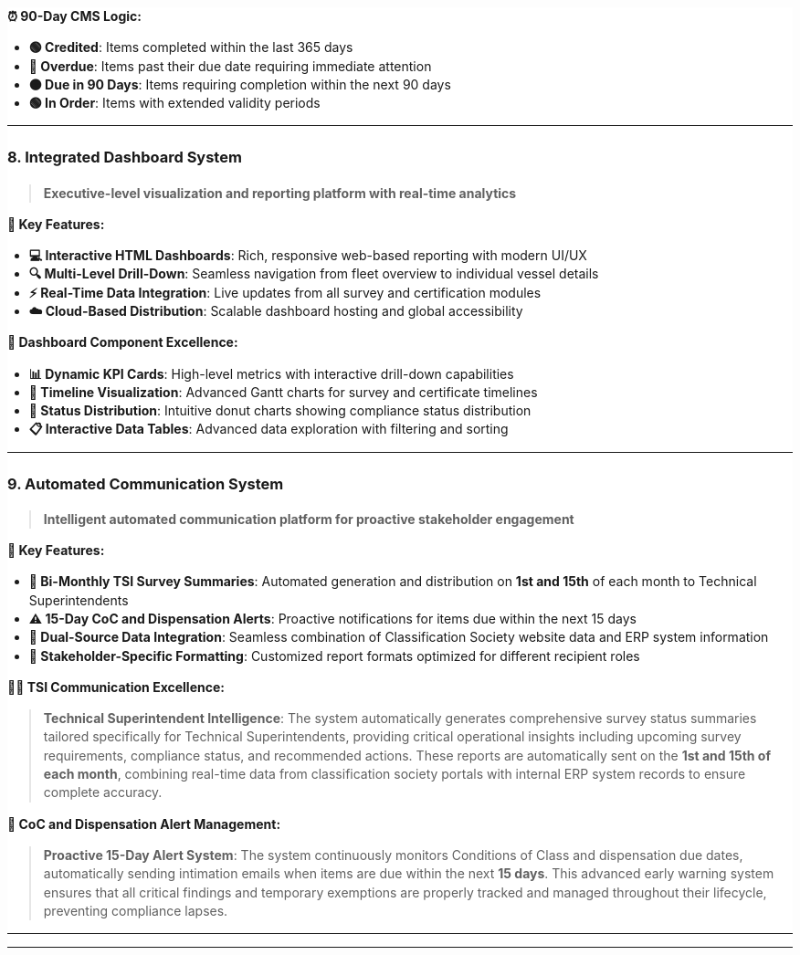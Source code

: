 **⏰ 90-Day CMS Logic:**
- **🟢 Credited**: Items completed within the last 365 days
- **🔴 Overdue**: Items past their due date requiring immediate attention  
- **🟠 Due in 90 Days**: Items requiring completion within the next 90 days
- **🟢 In Order**: Items with extended validity periods

---

### 8. **Integrated Dashboard System**

> **Executive-level visualization and reporting platform with real-time analytics**

**🌟 Key Features:**
- **💻 Interactive HTML Dashboards**: Rich, responsive web-based reporting with modern UI/UX
- **🔍 Multi-Level Drill-Down**: Seamless navigation from fleet overview to individual vessel details
- **⚡ Real-Time Data Integration**: Live updates from all survey and certification modules
- **☁️ Cloud-Based Distribution**: Scalable dashboard hosting and global accessibility

**🎯 Dashboard Component Excellence:**
- **📊 Dynamic KPI Cards**: High-level metrics with interactive drill-down capabilities
- **📅 Timeline Visualization**: Advanced Gantt charts for survey and certificate timelines
- **🍩 Status Distribution**: Intuitive donut charts showing compliance status distribution
- **📋 Interactive Data Tables**: Advanced data exploration with filtering and sorting

---

### 9. **Automated Communication System**

> **Intelligent automated communication platform for proactive stakeholder engagement**

**🌟 Key Features:**
- **📅 Bi-Monthly TSI Survey Summaries**: Automated generation and distribution on **1st and 15th** of each month to Technical Superintendents
- **⚠️ 15-Day CoC and Dispensation Alerts**: Proactive notifications for items due within the next 15 days
- **🔄 Dual-Source Data Integration**: Seamless combination of Classification Society website data and ERP system information
- **🎯 Stakeholder-Specific Formatting**: Customized report formats optimized for different recipient roles

**👨‍💼 TSI Communication Excellence:**
> **Technical Superintendent Intelligence**: The system automatically generates comprehensive survey status summaries tailored specifically for Technical Superintendents, providing critical operational insights including upcoming survey requirements, compliance status, and recommended actions. These reports are automatically sent on the **1st and 15th of each month**, combining real-time data from classification society portals with internal ERP system records to ensure complete accuracy.

**🚨 CoC and Dispensation Alert Management:**
> **Proactive 15-Day Alert System**: The system continuously monitors Conditions of Class and dispensation due dates, automatically sending intimation emails when items are due within the next **15 days**. This advanced early warning system ensures that all critical findings and temporary exemptions are properly tracked and managed throughout their lifecycle, preventing compliance lapses.

---

---